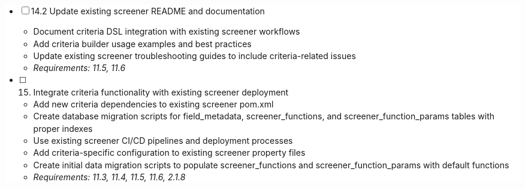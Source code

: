   - [ ] 14.2 Update existing screener README and documentation
    - Document criteria DSL integration with existing screener workflows
    - Add criteria builder usage examples and best practices
    - Update existing screener troubleshooting guides to include criteria-related issues
    - _Requirements: 11.5, 11.6_

- [ ] 15. Integrate criteria functionality with existing screener deployment
  - Add new criteria dependencies to existing screener pom.xml
  - Create database migration scripts for field_metadata, screener_functions, and screener_function_params tables with proper indexes
  - Use existing screener CI/CD pipelines and deployment processes
  - Add criteria-specific configuration to existing screener property files
  - Create initial data migration scripts to populate screener_functions and screener_function_params with default functions
  - _Requirements: 11.3, 11.4, 11.5, 11.6, 2.1.8_